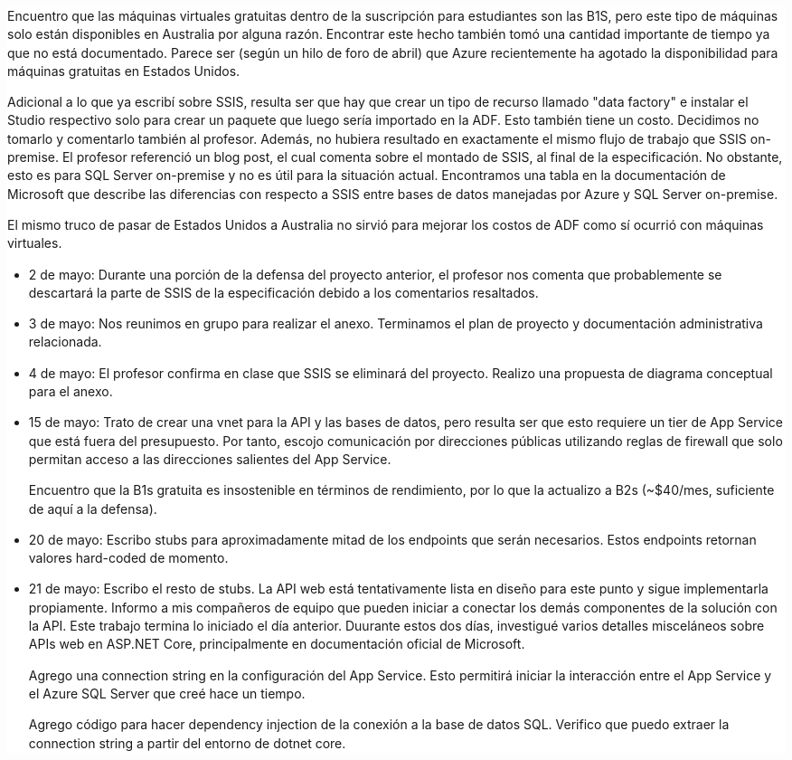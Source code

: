   Encuentro que las máquinas virtuales gratuitas dentro de la suscripción para
  estudiantes son las B1S, pero este tipo de máquinas solo están disponibles en
  Australia por alguna razón. Encontrar este hecho también tomó una cantidad
  importante de tiempo ya que no está documentado. Parece ser (según un hilo de
  foro de abril) que Azure recientemente ha agotado la disponibilidad para
  máquinas gratuitas en Estados Unidos.

  Adicional a lo que ya escribí sobre SSIS, resulta ser que hay que crear un
  tipo de recurso llamado "data factory" e instalar el Studio respectivo solo
  para crear un paquete que luego sería importado en la ADF. Esto también tiene
  un costo.  Decidimos no tomarlo y comentarlo también al profesor. Además, no
  hubiera resultado en exactamente el mismo flujo de trabajo que SSIS
  on-premise. El profesor referenció un blog post, el cual comenta sobre el
  montado de SSIS, al final de la especificación. No obstante, esto es para SQL
  Server on-premise y no es útil para la situación actual. Encontramos una
  tabla en la documentación de Microsoft que describe las diferencias con
  respecto a SSIS entre bases de datos manejadas por Azure y SQL Server
  on-premise.

  El mismo truco de pasar de Estados Unidos a Australia no sirvió para mejorar
  los costos de ADF como sí ocurrió con máquinas virtuales.

- 2 de mayo: Durante una porción de la defensa del proyecto anterior, el
  profesor nos comenta que probablemente se descartará la parte de SSIS de la
  especificación debido a los comentarios resaltados.

- 3 de mayo: Nos reunimos en grupo para realizar el anexo. Terminamos el plan
  de proyecto y documentación administrativa relacionada.

- 4 de mayo: El profesor confirma en clase que SSIS se eliminará del proyecto.
  Realizo una propuesta de diagrama conceptual para el anexo.

- 15 de mayo: Trato de crear una vnet para la API y las bases de datos, pero
  resulta ser que esto requiere un tier de App Service que está fuera del
  presupuesto. Por tanto, escojo comunicación por direcciones públicas
  utilizando reglas de firewall que solo permitan acceso a las direcciones
  salientes del App Service.

  Encuentro que la B1s gratuita es insostenible en términos de rendimiento,
  por lo que la actualizo a B2s (~$40/mes, suficiente de aquí a la defensa).

- 20 de mayo: Escribo stubs para aproximadamente mitad de los endpoints que
  serán necesarios. Estos endpoints retornan valores hard-coded de momento.

- 21 de mayo: Escribo el resto de stubs. La API web está tentativamente lista
  en diseño para este punto y sigue implementarla propiamente. Informo a mis
  compañeros de equipo que pueden iniciar a conectar los demás componentes de
  la solución con la API. Este trabajo termina lo iniciado el día anterior.
  Duurante estos dos días, investigué varios detalles misceláneos sobre APIs
  web en ASP.NET Core, principalmente en documentación oficial de Microsoft.

  Agrego una connection string en la configuración del App Service. Esto
  permitirá iniciar la interacción entre el App Service y el Azure SQL Server
  que creé hace un tiempo.

  Agrego código para hacer dependency injection de la conexión a la base de
  datos SQL. Verifico que puedo extraer la connection string a partir del
  entorno de dotnet core.

